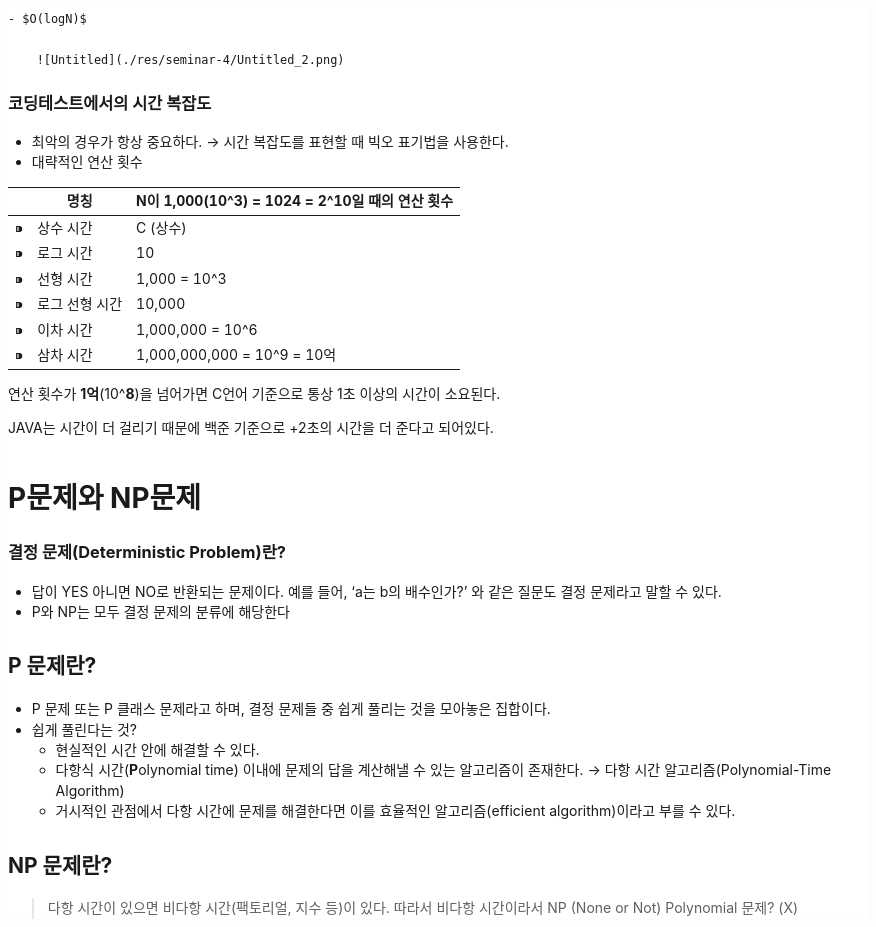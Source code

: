     - $O(logN)$
        
        ![Untitled](./res/seminar-4/Untitled_2.png)
        

### 코딩테스트에서의 시간 복잡도

- 최악의 경우가 항상 중요하다. → 시간 복잡도를 표현할 때 빅오 표기법을 사용한다.
- 대략적인 연산 횟수

|  | 명칭 | N이 1,000(10^3) = 1024 = 2^10일 때의 연산 횟수 |
| --- | --- | --- |
| ⁍ | 상수 시간 | C (상수) |
| ⁍ | 로그 시간 | 10 |
| ⁍ | 선형 시간 | 1,000 = 10^3 |
| ⁍ | 로그 선형 시간 | 10,000 |
| ⁍ | 이차 시간 | 1,000,000 = 10^6 |
| ⁍ | 삼차 시간 | 1,000,000,000 = 10^9 = 10억 |

연산 횟수가 **1억**(10^**8**)을 넘어가면 C언어 기준으로 통상 1초 이상의 시간이 소요된다.

JAVA는 시간이 더 걸리기 때문에 백준 기준으로 +2초의 시간을 더 준다고 되어있다.

# P문제와 NP문제

### 결정 문제(Deterministic Problem)란?

- 답이 YES 아니면 NO로 반환되는 문제이다. 예를 들어, ‘a는 b의 배수인가?’ 와 같은 질문도 결정 문제라고 말할 수 있다.
- P와 NP는 모두 결정 문제의 분류에 해당한다

## P 문제란?

- P 문제 또는 P 클래스 문제라고 하며, 결정 문제들 중 쉽게 풀리는 것을 모아놓은 집합이다.
- 쉽게 풀린다는 것?
    - 현실적인 시간 안에 해결할 수 있다.
    - 다항식 시간(**P**olynomial time)  이내에 문제의 답을 계산해낼 수 있는 알고리즘이 존재한다. → 다항 시간 알고리즘(Polynomial-Time Algorithm)
    - 거시적인 관점에서 다항 시간에 문제를 해결한다면 이를 효율적인 알고리즘(efficient algorithm)이라고 부를 수 있다.

## NP 문제란?

> 다항 시간이 있으면 비다항 시간(팩토리얼, 지수 등)이 있다. 
따라서 비다항 시간이라서 NP (None or Not) Polynomial 문제? (X)
> 
